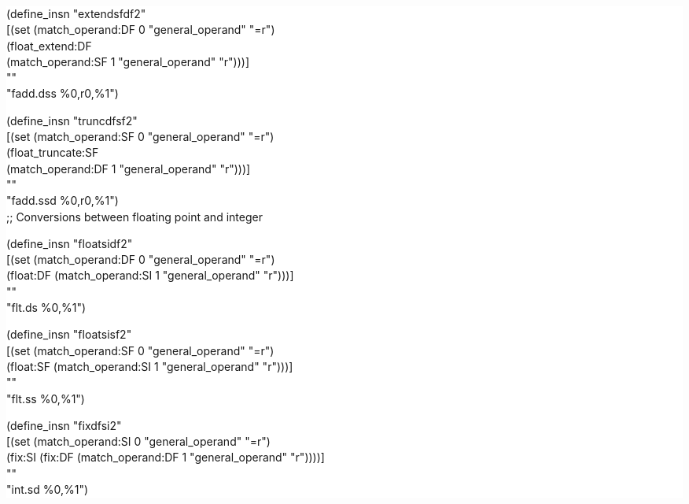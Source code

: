 (define\_insn "extendsfdf2"
\
\[(set (match\_operand:DF 0 "general\_operand" "=r")
\
(float\_extend:DF
\
(match\_operand:SF 1 "general\_operand" "r")))]
\
""
\
"fadd.dss %0,r0,%1")

(define\_insn "truncdfsf2"
\
\[(set (match\_operand:SF 0 "general\_operand" "=r")
\
(float\_truncate:SF
\
(match\_operand:DF 1 "general\_operand" "r")))]
\
""
\
"fadd.ssd %0,r0,%1")
\
;; Conversions between floating point and integer

(define\_insn "floatsidf2"
\
\[(set (match\_operand:DF 0 "general\_operand" "=r")
\
(float:DF (match\_operand:SI 1 "general\_operand" "r")))]
\
""
\
"flt.ds %0,%1")

(define\_insn "floatsisf2"
\
\[(set (match\_operand:SF 0 "general\_operand" "=r")
\
(float:SF (match\_operand:SI 1 "general\_operand" "r")))]
\
""
\
"flt.ss %0,%1")

(define\_insn "fixdfsi2"
\
\[(set (match\_operand:SI 0 "general\_operand" "=r")
\
(fix:SI (fix:DF (match\_operand:DF 1 "general\_operand" "r"))))]
\
""
\
"int.sd %0,%1")
